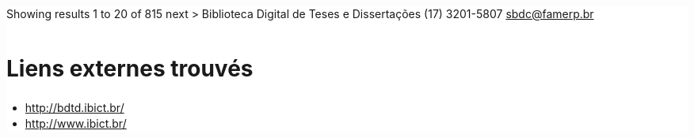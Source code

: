 Showing results 1 to 20 of 815 next >
Biblioteca Digital de Teses e Dissertações 
(17) 3201-5807 
sbdc@famerp.br 


# Liens externes trouvés
- http://bdtd.ibict.br/
- http://www.ibict.br/
